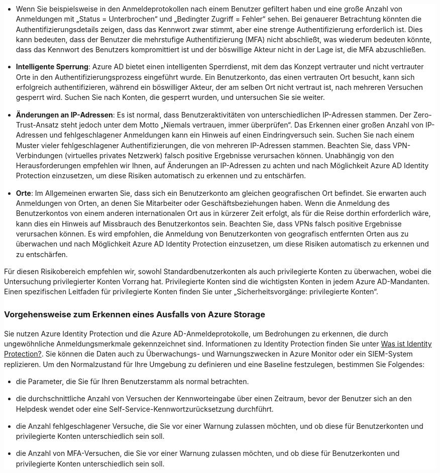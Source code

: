   * Wenn Sie beispielsweise in den Anmeldeprotokollen nach einem Benutzer gefiltert haben und eine große Anzahl von Anmeldungen mit „Status = Unterbrochen“ und „Bedingter Zugriff = Fehler“ sehen. Bei genauerer Betrachtung könnten die Authentifizierungsdetails zeigen, dass das Kennwort zwar stimmt, aber eine strenge Authentifizierung erforderlich ist. Dies kann bedeuten, dass der Benutzer die mehrstufige Authentifizierung (MFA) nicht abschließt, was wiederum bedeuten könnte, dass das Kennwort des Benutzers kompromittiert ist und der böswillige Akteur nicht in der Lage ist, die MFA abzuschließen.

* **Intelligente Sperrung**: Azure AD bietet einen intelligenten Sperrdienst, mit dem das Konzept vertrauter und nicht vertrauter Orte in den Authentifizierungsprozess eingeführt wurde. Ein Benutzerkonto, das einen vertrauten Ort besucht, kann sich erfolgreich authentifizieren, während ein böswilliger Akteur, der am selben Ort nicht vertraut ist, nach mehreren Versuchen gesperrt wird. Suchen Sie nach Konten, die gesperrt wurden, und untersuchen Sie sie weiter. 

* **Änderungen an IP-Adressen**: Es ist normal, dass Benutzeraktivitäten von unterschiedlichen IP-Adressen stammen. Der Zero-Trust-Ansatz steht jedoch unter dem Motto „Niemals vertrauen, immer überprüfen“. Das Erkennen einer großen Anzahl von IP-Adressen und fehlgeschlagener Anmeldungen kann ein Hinweis auf einen Eindringversuch sein. Suchen Sie nach einem Muster vieler fehlgeschlagener Authentifizierungen, die von mehreren IP-Adressen stammen. Beachten Sie, dass VPN-Verbindungen (virtuelles privates Netzwerk) falsch positive Ergebnisse verursachen können. Unabhängig von den Herausforderungen empfehlen wir Ihnen, auf Änderungen an IP-Adressen zu achten und nach Möglichkeit Azure AD Identity Protection einzusetzen, um diese Risiken automatisch zu erkennen und zu entschärfen.

* **Orte**: Im Allgemeinen erwarten Sie, dass sich ein Benutzerkonto am gleichen geografischen Ort befindet. Sie erwarten auch Anmeldungen von Orten, an denen Sie Mitarbeiter oder Geschäftsbeziehungen haben. Wenn die Anmeldung des Benutzerkontos von einem anderen internationalen Ort aus in kürzerer Zeit erfolgt, als für die Reise dorthin erforderlich wäre, kann dies ein Hinweis auf Missbrauch des Benutzerkontos sein. Beachten Sie, dass VPNs falsch positive Ergebnisse verursachen können. Es wird empfohlen, die Anmeldung von Benutzerkonten von geografisch entfernten Orten aus zu überwachen und nach Möglichkeit Azure AD Identity Protection einzusetzen, um diese Risiken automatisch zu erkennen und zu entschärfen.

Für diesen Risikobereich empfehlen wir, sowohl Standardbenutzerkonten als auch privilegierte Konten zu überwachen, wobei die Untersuchung privilegierter Konten Vorrang hat. Privilegierte Konten sind die wichtigsten Konten in jedem Azure AD-Mandanten. Einen spezifischen Leitfaden für privilegierte Konten finden Sie unter „Sicherheitsvorgänge: privilegierte Konten“. 

### <a name="how-to-detect"></a>Vorgehensweise zum Erkennen eines Ausfalls von Azure Storage

Sie nutzen Azure Identity Protection und die Azure AD-Anmeldeprotokolle, um Bedrohungen zu erkennen, die durch ungewöhnliche Anmeldungsmerkmale gekennzeichnet sind. Informationen zu Identity Protection finden Sie unter [Was ist Identity Protection?](../identity-protection/overview-identity-protection.md). Sie können die Daten auch zu Überwachungs- und Warnungszwecken in Azure Monitor oder ein SIEM-System replizieren. Um den Normalzustand für Ihre Umgebung zu definieren und eine Baseline festzulegen, bestimmen Sie Folgendes:

* die Parameter, die Sie für Ihren Benutzerstamm als normal betrachten.

* die durchschnittliche Anzahl von Versuchen der Kennworteingabe über einen Zeitraum, bevor der Benutzer sich an den Helpdesk wendet oder eine Self-Service-Kennwortzurücksetzung durchführt.

* die Anzahl fehlgeschlagener Versuche, die Sie vor einer Warnung zulassen möchten, und ob diese für Benutzerkonten und privilegierte Konten unterschiedlich sein soll.

* die Anzahl von MFA-Versuchen, die Sie vor einer Warnung zulassen möchten, und ob diese für Benutzerkonten und privilegierte Konten unterschiedlich sein soll.
